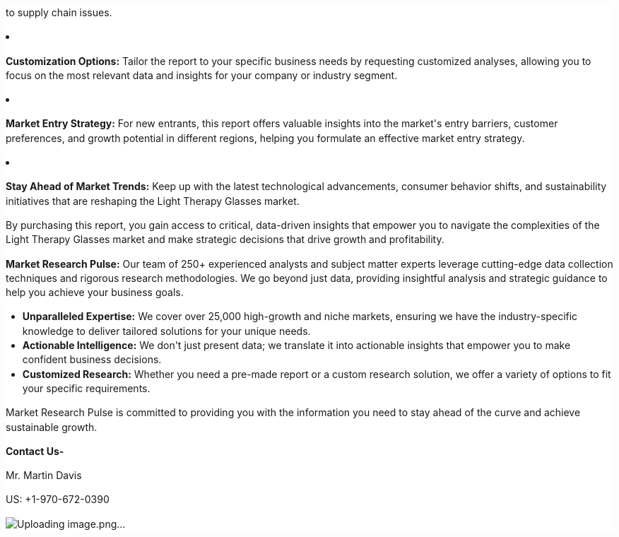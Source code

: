to supply chain issues.</p></li><li><p><strong>Customization Options:</strong> Tailor the report to your specific business needs by requesting customized analyses, allowing you to focus on the most relevant data and insights for your company or industry segment.</p></li><li><p><strong>Market Entry Strategy:</strong> For new entrants, this report offers valuable insights into the market's entry barriers, customer preferences, and growth potential in different regions, helping you formulate an effective market entry strategy.</p></li><li><p><strong>Stay Ahead of Market Trends:</strong> Keep up with the latest technological advancements, consumer behavior shifts, and sustainability initiatives that are reshaping the Light Therapy Glasses market.</p></li></ol><p>By purchasing this report, you gain access to critical, data-driven insights that empower you to navigate the complexities of the Light Therapy Glasses market and make strategic decisions that drive growth and profitability.</p><p><strong>Market Research Pulse:</strong>&nbsp;Our team of 250+ experienced analysts and subject matter experts leverage cutting-edge data collection techniques and rigorous research methodologies. We go beyond just data, providing insightful analysis and strategic guidance to help you achieve your business goals.</p><ul><li><strong>Unparalleled Expertise:</strong>&nbsp;We cover over 25,000 high-growth and niche markets, ensuring we have the industry-specific knowledge to deliver tailored solutions for your unique needs.</li><li><strong>Actionable Intelligence:</strong>&nbsp;We don't just present data; we translate it into actionable insights that empower you to make confident business decisions.</li><li><strong>Customized Research:</strong>&nbsp;Whether you need a pre-made report or a custom research solution, we offer a variety of options to fit your specific requirements.</li></ul><p>Market Research Pulse is committed to providing you with the information you need to stay ahead of the curve and achieve sustainable growth.</p><p><strong>Contact Us-</strong></p><p>Mr. Martin Davis</p><p>US: +1-970-672-0390</p>
![Uploading image.png…]()
